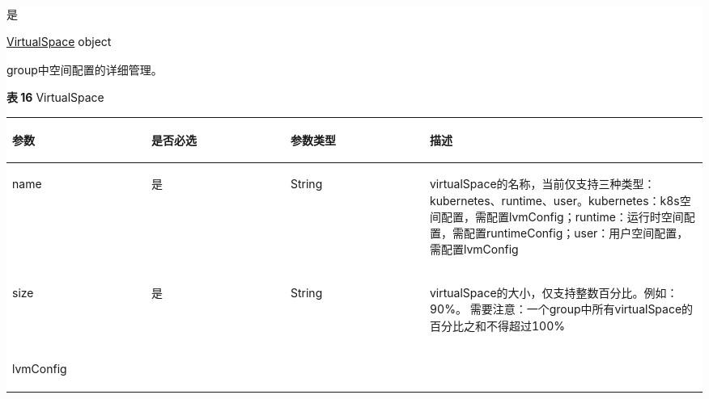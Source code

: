 </td>
<td class="cellrowborder" valign="top" width="20%" headers="mcps1.2.5.1.2 "><p id="p899505913311"><a name="p899505913311"></a><a name="p899505913311"></a>是</p>
</td>
<td class="cellrowborder" valign="top" width="20%" headers="mcps1.2.5.1.3 "><p id="p699525963320"><a name="p699525963320"></a><a name="p699525963320"></a><a href="#request_VirtualSpace">VirtualSpace</a> object</p>
</td>
<td class="cellrowborder" valign="top" width="40%" headers="mcps1.2.5.1.4 "><p id="p5995159113312"><a name="p5995159113312"></a><a name="p5995159113312"></a>group中空间配置的详细管理。</p>
</td>
</tr>
</tbody>
</table>

**表 16**  VirtualSpace

<a name="request_VirtualSpace"></a>
<table><thead align="left"><tr id="row15666759103312"><th class="cellrowborder" valign="top" width="20%" id="mcps1.2.5.1.1"><p id="p179961659143317"><a name="p179961659143317"></a><a name="p179961659143317"></a>参数</p>
</th>
<th class="cellrowborder" valign="top" width="20%" id="mcps1.2.5.1.2"><p id="p19996185993313"><a name="p19996185993313"></a><a name="p19996185993313"></a>是否必选</p>
</th>
<th class="cellrowborder" valign="top" width="20%" id="mcps1.2.5.1.3"><p id="p799615913334"><a name="p799615913334"></a><a name="p799615913334"></a>参数类型</p>
</th>
<th class="cellrowborder" valign="top" width="40%" id="mcps1.2.5.1.4"><p id="p899675910332"><a name="p899675910332"></a><a name="p899675910332"></a>描述</p>
</th>
</tr>
</thead>
<tbody><tr id="row1666125916335"><td class="cellrowborder" valign="top" width="20%" headers="mcps1.2.5.1.1 "><p id="p1299695913311"><a name="p1299695913311"></a><a name="p1299695913311"></a>name</p>
</td>
<td class="cellrowborder" valign="top" width="20%" headers="mcps1.2.5.1.2 "><p id="p699605917333"><a name="p699605917333"></a><a name="p699605917333"></a>是</p>
</td>
<td class="cellrowborder" valign="top" width="20%" headers="mcps1.2.5.1.3 "><p id="p1996359203315"><a name="p1996359203315"></a><a name="p1996359203315"></a>String</p>
</td>
<td class="cellrowborder" valign="top" width="40%" headers="mcps1.2.5.1.4 "><p id="p189961559153312"><a name="p189961559153312"></a><a name="p189961559153312"></a>virtualSpace的名称，当前仅支持三种类型：kubernetes、runtime、user。kubernetes：k8s空间配置，需配置lvmConfig；runtime：运行时空间配置，需配置runtimeConfig；user：用户空间配置，需配置lvmConfig</p>
</td>
</tr>
<tr id="row196666591331"><td class="cellrowborder" valign="top" width="20%" headers="mcps1.2.5.1.1 "><p id="p5996459123314"><a name="p5996459123314"></a><a name="p5996459123314"></a>size</p>
</td>
<td class="cellrowborder" valign="top" width="20%" headers="mcps1.2.5.1.2 "><p id="p169961591330"><a name="p169961591330"></a><a name="p169961591330"></a>是</p>
</td>
<td class="cellrowborder" valign="top" width="20%" headers="mcps1.2.5.1.3 "><p id="p4996155983316"><a name="p4996155983316"></a><a name="p4996155983316"></a>String</p>
</td>
<td class="cellrowborder" valign="top" width="40%" headers="mcps1.2.5.1.4 "><p id="p109961559103318"><a name="p109961559103318"></a><a name="p109961559103318"></a>virtualSpace的大小，仅支持整数百分比。例如：90%。 需要注意：一个group中所有virtualSpace的百分比之和不得超过100%</p>
</td>
</tr>
<tr id="row7666145919333"><td class="cellrowborder" valign="top" width="20%" headers="mcps1.2.5.1.1 "><p id="p29962597332"><a name="p29962597332"></a><a name="p29962597332"></a>lvmConfig</p>